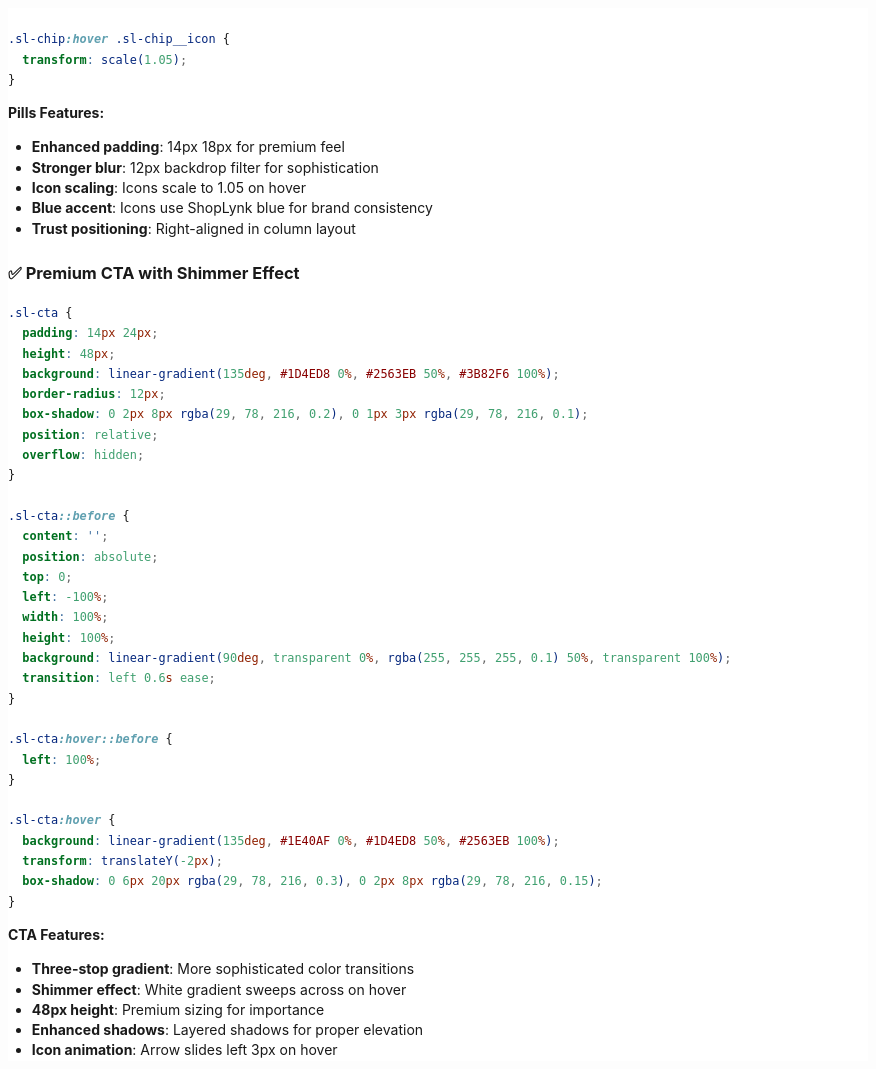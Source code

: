 ```css

.sl-chip:hover .sl-chip__icon {
  transform: scale(1.05);
}
```

**Pills Features:**
- **Enhanced padding**: 14px 18px for premium feel
- **Stronger blur**: 12px backdrop filter for sophistication
- **Icon scaling**: Icons scale to 1.05 on hover
- **Blue accent**: Icons use ShopLynk blue for brand consistency
- **Trust positioning**: Right-aligned in column layout

### ✅ Premium CTA with Shimmer Effect
```css
.sl-cta {
  padding: 14px 24px;
  height: 48px;
  background: linear-gradient(135deg, #1D4ED8 0%, #2563EB 50%, #3B82F6 100%);
  border-radius: 12px;
  box-shadow: 0 2px 8px rgba(29, 78, 216, 0.2), 0 1px 3px rgba(29, 78, 216, 0.1);
  position: relative;
  overflow: hidden;
}

.sl-cta::before {
  content: '';
  position: absolute;
  top: 0;
  left: -100%;
  width: 100%;
  height: 100%;
  background: linear-gradient(90deg, transparent 0%, rgba(255, 255, 255, 0.1) 50%, transparent 100%);
  transition: left 0.6s ease;
}

.sl-cta:hover::before {
  left: 100%;
}

.sl-cta:hover {
  background: linear-gradient(135deg, #1E40AF 0%, #1D4ED8 50%, #2563EB 100%);
  transform: translateY(-2px);
  box-shadow: 0 6px 20px rgba(29, 78, 216, 0.3), 0 2px 8px rgba(29, 78, 216, 0.15);
}
```

**CTA Features:**
- **Three-stop gradient**: More sophisticated color transitions
- **Shimmer effect**: White gradient sweeps across on hover
- **48px height**: Premium sizing for importance
- **Enhanced shadows**: Layered shadows for proper elevation
- **Icon animation**: Arrow slides left 3px on hover
